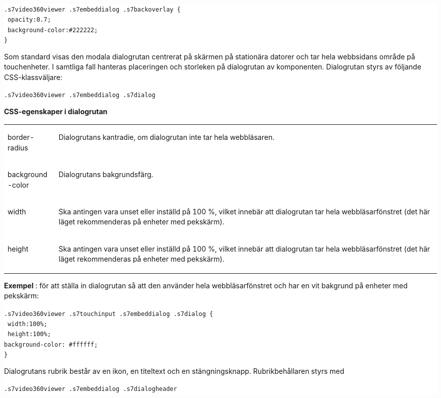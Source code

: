 ```
.s7video360viewer .s7embeddialog .s7backoverlay { 
 opacity:0.7; 
 background-color:#222222; 
}
```

Som standard visas den modala dialogrutan centrerat på skärmen på stationära datorer och tar hela webbsidans område på touchenheter. I samtliga fall hanteras placeringen och storleken på dialogrutan av komponenten. Dialogrutan styrs av följande CSS-klassväljare:

```
.s7video360viewer .s7embeddialog .s7dialog
```

**CSS-egenskaper i dialogrutan**

<table id="table_E31711ADF4C7446182549244362199A3"> 
 <tbody> 
  <tr> 
   <td colname="col1"> <p> <span class="codeph"> border-radius  </span> </p> </td> 
   <td colname="col2"> <p> Dialogrutans kantradie, om dialogrutan inte tar hela webbläsaren. </p> </td> 
  </tr> 
  <tr> 
   <td colname="col1"> <p> <span class="codeph"> background-color  </span> </p> </td> 
   <td colname="col2"> <p>Dialogrutans bakgrundsfärg. </p> </td> 
  </tr> 
  <tr> 
   <td colname="col1"> <p> <span class="codeph"> width  </span> </p> </td> 
   <td colname="col2"> <p>Ska antingen vara unset eller inställd på 100 %, vilket innebär att dialogrutan tar hela webbläsarfönstret (det här läget rekommenderas på enheter med pekskärm). </p> </td> 
  </tr> 
  <tr> 
   <td colname="col1"> <p> <span class="codeph"> height  </span> </p> </td> 
   <td colname="col2"> <p>Ska antingen vara unset eller inställd på 100 %, vilket innebär att dialogrutan tar hela webbläsarfönstret (det här läget rekommenderas på enheter med pekskärm). </p> </td> 
  </tr> 
 </tbody> 
</table>

**Exempel** : för att ställa in dialogrutan så att den använder hela webbläsarfönstret och har en vit bakgrund på enheter med pekskärm:

```
.s7video360viewer .s7touchinput .s7embeddialog .s7dialog { 
 width:100%; 
 height:100%; 
background-color: #ffffff; 
}
```

Dialogrutans rubrik består av en ikon, en titeltext och en stängningsknapp. Rubrikbehållaren styrs med

```
.s7video360viewer .s7embeddialog .s7dialogheader
```
